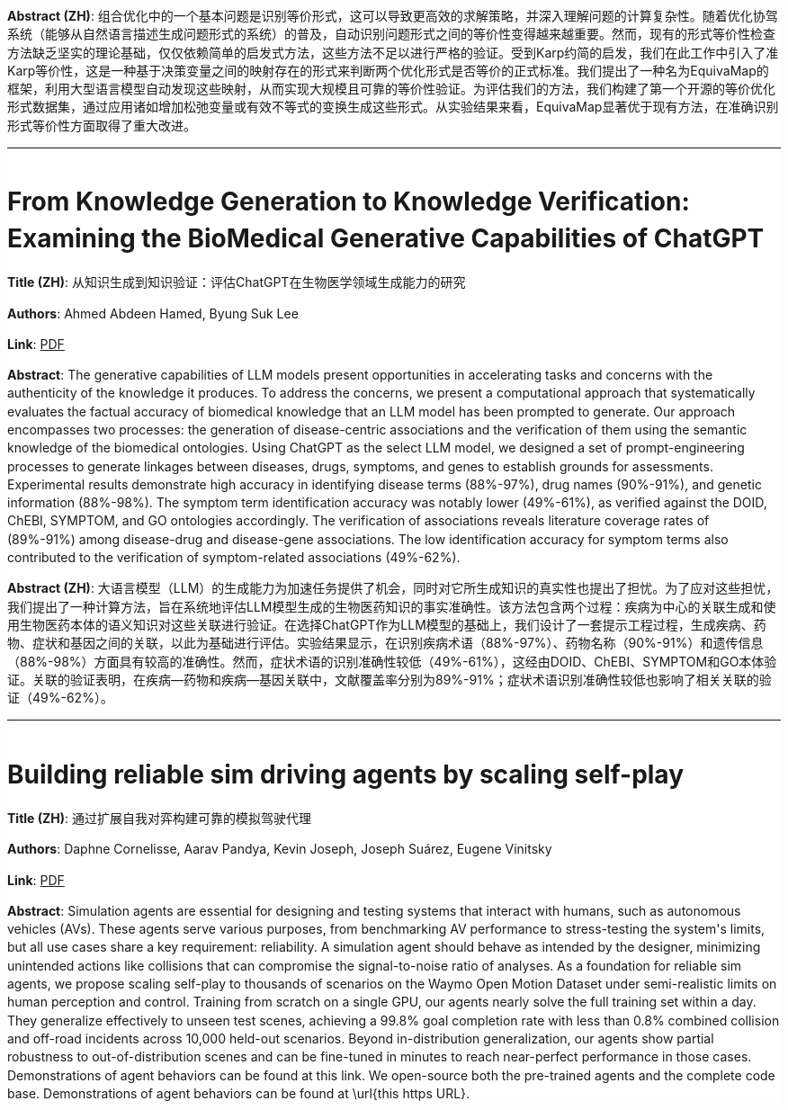 **Abstract (ZH)**: 组合优化中的一个基本问题是识别等价形式，这可以导致更高效的求解策略，并深入理解问题的计算复杂性。随着优化协驾系统（能够从自然语言描述生成问题形式的系统）的普及，自动识别问题形式之间的等价性变得越来越重要。然而，现有的形式等价性检查方法缺乏坚实的理论基础，仅仅依赖简单的启发式方法，这些方法不足以进行严格的验证。受到Karp约简的启发，我们在此工作中引入了准Karp等价性，这是一种基于决策变量之间的映射存在的形式来判断两个优化形式是否等价的正式标准。我们提出了一种名为EquivaMap的框架，利用大型语言模型自动发现这些映射，从而实现大规模且可靠的等价性验证。为评估我们的方法，我们构建了第一个开源的等价优化形式数据集，通过应用诸如增加松弛变量或有效不等式的变换生成这些形式。从实验结果来看，EquivaMap显著优于现有方法，在准确识别形式等价性方面取得了重大改进。 

---
# From Knowledge Generation to Knowledge Verification: Examining the BioMedical Generative Capabilities of ChatGPT 

**Title (ZH)**: 从知识生成到知识验证：评估ChatGPT在生物医学领域生成能力的研究 

**Authors**: Ahmed Abdeen Hamed, Byung Suk Lee  

**Link**: [PDF](https://arxiv.org/pdf/2502.14714)  

**Abstract**: The generative capabilities of LLM models present opportunities in accelerating tasks and concerns with the authenticity of the knowledge it produces. To address the concerns, we present a computational approach that systematically evaluates the factual accuracy of biomedical knowledge that an LLM model has been prompted to generate. Our approach encompasses two processes: the generation of disease-centric associations and the verification of them using the semantic knowledge of the biomedical ontologies. Using ChatGPT as the select LLM model, we designed a set of prompt-engineering processes to generate linkages between diseases, drugs, symptoms, and genes to establish grounds for assessments. Experimental results demonstrate high accuracy in identifying disease terms (88%-97%), drug names (90%-91%), and genetic information (88%-98%). The symptom term identification accuracy was notably lower (49%-61%), as verified against the DOID, ChEBI, SYMPTOM, and GO ontologies accordingly. The verification of associations reveals literature coverage rates of (89%-91%) among disease-drug and disease-gene associations. The low identification accuracy for symptom terms also contributed to the verification of symptom-related associations (49%-62%). 

**Abstract (ZH)**: 大语言模型（LLM）的生成能力为加速任务提供了机会，同时对它所生成知识的真实性也提出了担忧。为了应对这些担忧，我们提出了一种计算方法，旨在系统地评估LLM模型生成的生物医药知识的事实准确性。该方法包含两个过程：疾病为中心的关联生成和使用生物医药本体的语义知识对这些关联进行验证。在选择ChatGPT作为LLM模型的基础上，我们设计了一套提示工程过程，生成疾病、药物、症状和基因之间的关联，以此为基础进行评估。实验结果显示，在识别疾病术语（88%-97%）、药物名称（90%-91%）和遗传信息（88%-98%）方面具有较高的准确性。然而，症状术语的识别准确性较低（49%-61%），这经由DOID、ChEBI、SYMPTOM和GO本体验证。关联的验证表明，在疾病—药物和疾病—基因关联中，文献覆盖率分别为89%-91%；症状术语识别准确性较低也影响了相关关联的验证（49%-62%）。 

---
# Building reliable sim driving agents by scaling self-play 

**Title (ZH)**: 通过扩展自我对弈构建可靠的模拟驾驶代理 

**Authors**: Daphne Cornelisse, Aarav Pandya, Kevin Joseph, Joseph Suárez, Eugene Vinitsky  

**Link**: [PDF](https://arxiv.org/pdf/2502.14706)  

**Abstract**: Simulation agents are essential for designing and testing systems that interact with humans, such as autonomous vehicles (AVs). These agents serve various purposes, from benchmarking AV performance to stress-testing the system's limits, but all use cases share a key requirement: reliability. A simulation agent should behave as intended by the designer, minimizing unintended actions like collisions that can compromise the signal-to-noise ratio of analyses. As a foundation for reliable sim agents, we propose scaling self-play to thousands of scenarios on the Waymo Open Motion Dataset under semi-realistic limits on human perception and control. Training from scratch on a single GPU, our agents nearly solve the full training set within a day. They generalize effectively to unseen test scenes, achieving a 99.8% goal completion rate with less than 0.8% combined collision and off-road incidents across 10,000 held-out scenarios. Beyond in-distribution generalization, our agents show partial robustness to out-of-distribution scenes and can be fine-tuned in minutes to reach near-perfect performance in those cases. Demonstrations of agent behaviors can be found at this link. We open-source both the pre-trained agents and the complete code base. Demonstrations of agent behaviors can be found at \url{this https URL}. 
